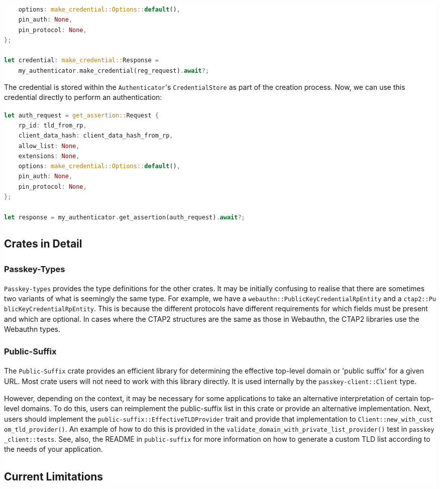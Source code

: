 ```rust
    options: make_credential::Options::default(),
    pin_auth: None,
    pin_protocol: None,
};

let credential: make_credential::Response =
    my_authenticator.make_credential(reg_request).await?;
```

The credential is stored within the `Authenticator`'s `CredentialStore` as part of the creation process. Now, we can use this credential directly to perform an authentication:

```rust
let auth_request = get_assertion::Request {
    rp_id: tld_from_rp,
    client_data_hash: client_data_hash_from_rp,
    allow_list: None,
    extensions: None,
    options: make_credential::Options::default(),
    pin_auth: None,
    pin_protocol: None,
};

let response = my_authenticator.get_assertion(auth_request).await?;
```

## Crates in Detail

### Passkey-Types

`Passkey-types` provides the type definitions for the other crates. It may be initially confusing to realise that there are sometimes two variants of what is seemingly the same type. For example, we have a `webauthn::PublicKeyCredentialRpEntity` and a `ctap2::PublicKeyCredentialRpEntity`. This is because the different protocols have different requirements for which fields must be present and which are optional. In cases where the CTAP2 structures are the same as those in Webauthn, the CTAP2 libraries use the Webauthn types.

### Public-Suffix

The `Public-Suffix` crate provides an efficient library for determining the effective top-level domain or 'public suffix' for a given URL. Most crate users will not need to work with this library directly. It is used internally by the `passkey-client::Client` type.

However, depending on the context, it may be necessary for some applications to take an alternative interpretation of certain top-level domains. To do this, users can reimplement the public-suffix list in this crate or provide an alternative implementation. Next, users should implement the `public-suffix::EffectiveTLDProvider` trait and provide that implementation to `Client::new_with_custom_tld_provider()`. An example of how to do this is provided in the `validate_domain_with_private_list_provider()` test in `passkey_client::tests`. See, also, the README in `public-suffix` for more information on how to generate a custom TLD list according to the needs of your application.

## Current Limitations
